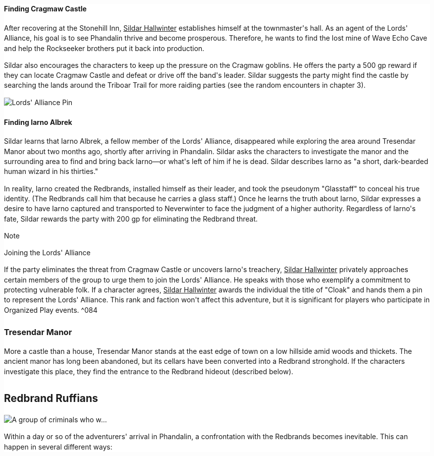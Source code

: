 #### Finding Cragmaw Castle

After recovering at the Stonehill Inn, [Sildar Hallwinter](Mechanics/bestiary/npc/sildar-hallwinter-pabtso.md) establishes himself at the townmaster's hall. As an agent of the Lords' Alliance, his goal is to see Phandalin thrive and become prosperous. Therefore, he wants to find the lost mine of Wave Echo Cave and help the Rockseeker brothers put it back into production.

Sildar also encourages the characters to keep up the pressure on the Cragmaw goblins. He offers the party a 500 gp reward if they can locate Cragmaw Castle and defeat or drive off the band's leader. Sildar suggests the party might find the castle by searching the lands around the Triboar Trail for more raiding parties (see the random encounters in chapter 3).

![Lords' Alliance Pin](https://raw.githubusercontent.com/5etools-mirror-3/5etools-img/main/adventure/PaBTSO/025-02-007.lords-alliance-pin.webp#center)

#### Finding Iarno Albrek

Sildar learns that Iarno Albrek, a fellow member of the Lords' Alliance, disappeared while exploring the area around Tresendar Manor about two months ago, shortly after arriving in Phandalin. Sildar asks the characters to investigate the manor and the surrounding area to find and bring back Iarno—or what's left of him if he is dead. Sildar describes Iarno as "a short, dark-bearded human wizard in his thirties."

In reality, Iarno created the Redbrands, installed himself as their leader, and took the pseudonym "Glasstaff" to conceal his true identity. (The Redbrands call him that because he carries a glass staff.) Once he learns the truth about Iarno, Sildar expresses a desire to have Iarno captured and transported to Neverwinter to face the judgment of a higher authority. Regardless of Iarno's fate, Sildar rewards the party with 200 gp for eliminating the Redbrand threat.

> [!note] 
> 
> Joining the Lords' Alliance
> 
> If the party eliminates the threat from Cragmaw Castle or uncovers Iarno's treachery, [Sildar Hallwinter](Mechanics/bestiary/npc/sildar-hallwinter-pabtso.md) privately approaches certain members of the group to urge them to join the Lords' Alliance. He speaks with those who exemplify a commitment to protecting vulnerable folk. If a character agrees, [Sildar Hallwinter](Mechanics/bestiary/npc/sildar-hallwinter-pabtso.md) awards the individual the title of "Cloak" and hands them a pin to represent the Lords' Alliance. This rank and faction won't affect this adventure, but it is significant for players who participate in Organized Play events.
^084

### Tresendar Manor

More a castle than a house, Tresendar Manor stands at the east edge of town on a low hillside amid woods and thickets. The ancient manor has long been abandoned, but its cellars have been converted into a Redbrand stronghold. If the characters investigate this place, they find the entrance to the Redbrand hideout (described below).

## Redbrand Ruffians

![A group of criminals who w...](https://raw.githubusercontent.com/5etools-mirror-3/5etools-img/main/adventure/PaBTSO/026-02-008.redbrand-ruffians.webp#center "A group of criminals who wear scarlet cloaks has been causing trouble in Phandalin for a while now")

Within a day or so of the adventurers' arrival in Phandalin, a confrontation with the Redbrands becomes inevitable. This can happen in several different ways:
